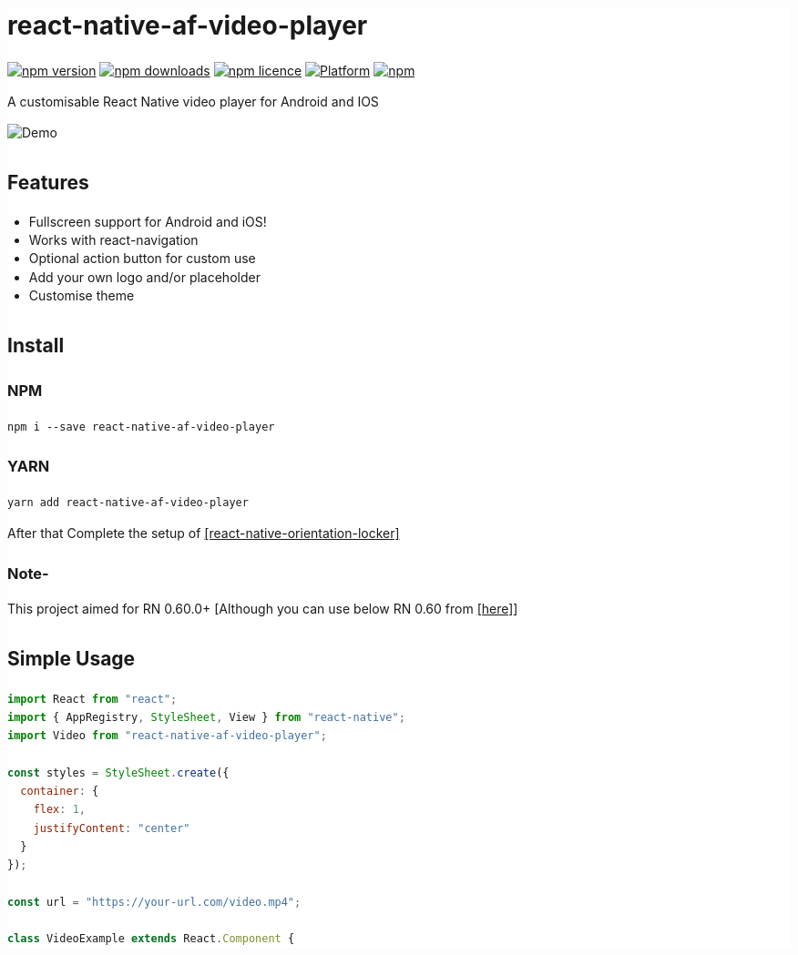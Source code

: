 # react-native-af-video-player

[![npm version](http://img.shields.io/npm/v/react-native-af-video-player.svg?style=flat-square)](https://npmjs.org/package/react-native-af-video-player "View this project on npm")
[![npm downloads](http://img.shields.io/npm/dm/react-native-af-video-player.svg?style=flat-square)](https://npmjs.org/package/react-native-af-video-player "View this project on npm")
[![npm licence](http://img.shields.io/npm/l/react-native-af-video-player.svg?style=flat-square)](https://npmjs.org/package/react-native-af-video-player "View this project on npm")
[![Platform](https://img.shields.io/badge/platform-ios%20%7C%20android-989898.svg?style=flat-square)](https://npmjs.org/package/react-native-af-video-player "View this project on npm")
[![npm](https://img.shields.io/npm/dt/react-native-af-video-player.svg?style=flat-square)](https://npmjs.org/package/react-native-af-video-player "View this project on npm")

A customisable React Native video player for Android and IOS

![Demo](https://github.com/abbasfreestyle/react-native-af-video-player/blob/master/demo.gif)

## Features

- Fullscreen support for Android and iOS!
- Works with react-navigation
- Optional action button for custom use
- Add your own logo and/or placeholder
- Customise theme

## Install

### NPM

```shell
npm i --save react-native-af-video-player
```

### YARN

```shell
yarn add react-native-af-video-player
```

After that Complete the setup of [[react-native-orientation-locker]](https://github.com/wonday/react-native-orientation-locker)

### Note-

This project aimed for RN 0.60.0+ [Although you can use below RN 0.60 from [[here]](https://github.com/wonday/react-native-orientation-locker)]

## Simple Usage

```jsx
import React from "react";
import { AppRegistry, StyleSheet, View } from "react-native";
import Video from "react-native-af-video-player";

const styles = StyleSheet.create({
  container: {
    flex: 1,
    justifyContent: "center"
  }
});

const url = "https://your-url.com/video.mp4";

class VideoExample extends React.Component {
```